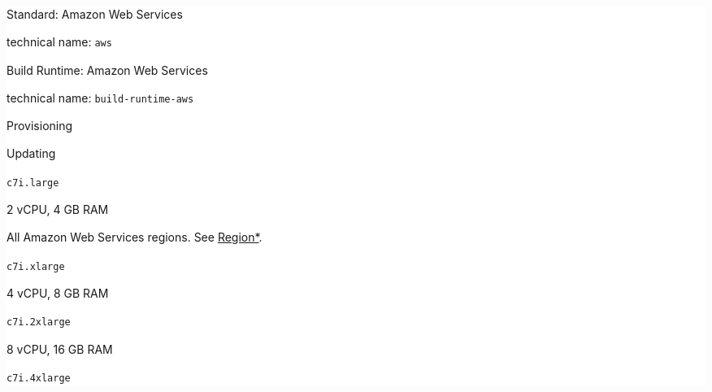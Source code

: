 Standard: Amazon Web Services

technical name: `aws`

Build Runtime: Amazon Web Services

technical name: `build-runtime-aws`

</td>
<td valign="top" rowspan="7">

Provisioning

Updating

</td>
<td valign="top">

`c7i.large`

</td>
<td valign="top">

2 vCPU, 4 GB RAM

</td>
<td valign="top" rowspan="7">

All Amazon Web Services regions. See [Region\*](provisioning-and-updating-parameters-in-the-kyma-environment-e2e13bf.md#loioe2e13bfaa2f54a4fb179f0f1f840353a__section_Region).

</td>
</tr>
<tr>
<td valign="top">

`c7i.xlarge`

</td>
<td valign="top">

4 vCPU, 8 GB RAM

</td>
</tr>
<tr>
<td valign="top">

`c7i.2xlarge`

</td>
<td valign="top">

8 vCPU, 16 GB RAM

</td>
</tr>
<tr>
<td valign="top">

`c7i.4xlarge`
